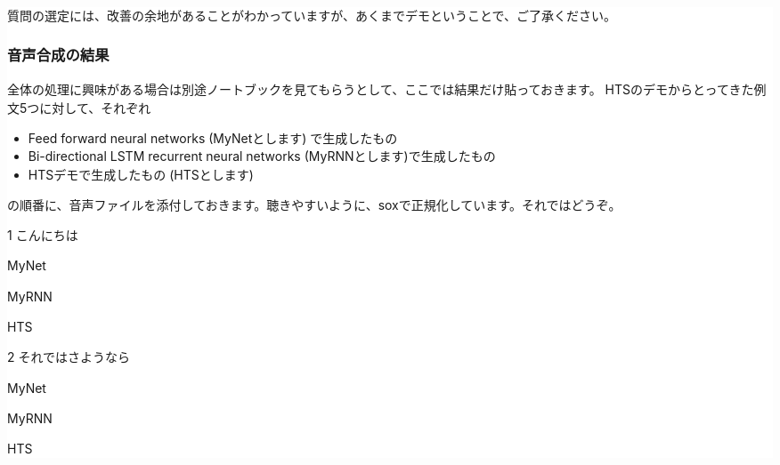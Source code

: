 質問の選定には、改善の余地があることがわかっていますが、あくまでデモということで、ご了承ください。

### 音声合成の結果

全体の処理に興味がある場合は別途ノートブックを見てもらうとして、ここでは結果だけ貼っておきます。
HTSのデモからとってきた例文5つに対して、それぞれ

- Feed forward neural networks (MyNetとします) で生成したもの
- Bi-directional LSTM recurrent neural networks (MyRNNとします)で生成したもの
- HTSデモで生成したもの (HTSとします)

の順番に、音声ファイルを添付しておきます。聴きやすいように、soxで正規化しています。それではどうぞ。

1 こんにちは

MyNet

<audio controls="controls" >
<source src="/audio/jp-01-tts/phrase01.wav" type="audio/wav" autoplay/>
Your browser does not support the audio element.
</audio>

MyRNN

<audio controls="controls" >
<source src="/audio/jp-02-tts/phrase01.wav" autoplay/>
Your browser does not support the audio element.
</audio>

HTS

<audio controls="controls" >
<source src="/audio/hts_nit_atr503_2mix/phrase01.wav" autoplay/>
Your browser does not support the audio element.
</audio>

2 それではさようなら

MyNet

<audio controls="controls" >
<source src="/audio/jp-01-tts/phrase02.wav" autoplay/>
Your browser does not support the audio element.
</audio>

MyRNN

<audio controls="controls" >
<source src="/audio/jp-02-tts/phrase02.wav" autoplay/>
Your browser does not support the audio element.
</audio>

HTS

<audio controls="controls" >
<source src="/audio/hts_nit_atr503_2mix/phrase02.wav" autoplay/>
Your browser does not support the audio element.
</audio>
